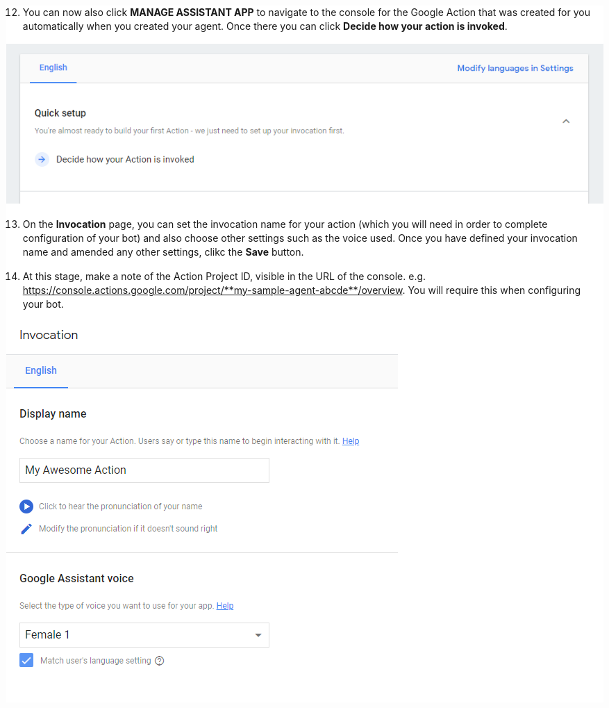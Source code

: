 
12. You can now also click **MANAGE ASSISTANT APP** to navigate to the console for the Google Action that was created for you automatically when you created your agent. Once there you can click **Decide how your action is invoked**.

![Configure Google Action Invocaton Link](/libraries/Bot.Builder.Community.Adapters.Google/media/dialog-flow-configure-action-invocation.PNG?raw=true)

13. On the **Invocation** page, you can set the invocation name for your action (which you will need in order to complete configuration of your bot) and also choose other settings such as the voice used. Once you have defined your invocation name and amended any other settings, clikc the **Save** button.

14. At this stage, make a note of the Action Project ID, visible in the URL of the console. e.g. https://console.actions.google.com/project/**my-sample-agent-abcde**/overview. You will require this when configuring your bot.

![Configure Google Action Invocaton](/libraries/Bot.Builder.Community.Adapters.Google/media/dialog-flow-configure-action-invocation-2.PNG?raw=true)
